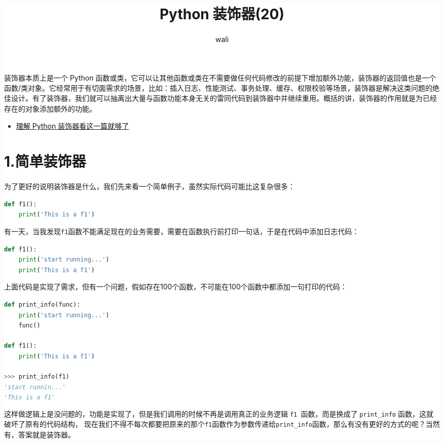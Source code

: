 ﻿---
layout: post
title: Python 装饰器(20)  #标题
tagline: python3.7 入门教程
category: python      #分类
author: wali    #作者
tag: Python     #标签
ghurl:        #github url
ghurl_zip:   #github zip下载
comments: true

post_nav: ["1.简单装饰器","2.语法糖","3.逻辑业务参数","4.带参数的装饰器","5.类装饰器","6.装饰器顺序"]
group_tag: python3.7 入门教程
---

装饰器本质上是一个 Python 函数或类，它可以让其他函数或类在不需要做任何代码修改的前提下增加额外功能，装饰器的返回值也是一个函数/类对象。它经常用于有切面需求的场景，比如：插入日志、性能测试、事务处理、缓存、权限校验等场景，装饰器是解决这类问题的绝佳设计。有了装饰器，我们就可以抽离出大量与函数功能本身无关的雷同代码到装饰器中并继续重用。概括的讲，装饰器的作用就是为已经存在的对象添加额外的功能。

- [理解 Python 装饰器看这一篇就够了](https://foofish.net/python-decorator.html "https://foofish.net/python-decorator.html")

# 1.简单装饰器

为了更好的说明装饰器是什么，我们先来看一个简单例子，虽然实际代码可能比这复杂很多：

```python 
def f1():
    print('This is a f1')
```

有一天，当我发现`f1`函数不能满足现在的业务需要，需要在函数执行前打印一句话，于是在代码中添加日志代码：

```python
def f1():
    print('start running...')
    print('This is a f1')
```

上面代码是实现了需求，但有一个问题，假如存在100个函数，不可能在100个函数中都添加一句打印的代码：

```python
def print_info(func):
    print('start running...')   
    func()

def f1():
    print('This is a f1')

>>> print_info(f1)
'start runnin...'
'This is a f1'
```

这样做逻辑上是没问题的，功能是实现了，但是我们调用的时候不再是调用真正的业务逻辑 `f1 `函数，而是换成了 `print_info` 函数，这就破坏了原有的代码结构， 现在我们不得不每次都要把原来的那个`f1`函数作为参数传递给`print_info`函数，那么有没有更好的方式的呢？当然有，答案就是装饰器。
